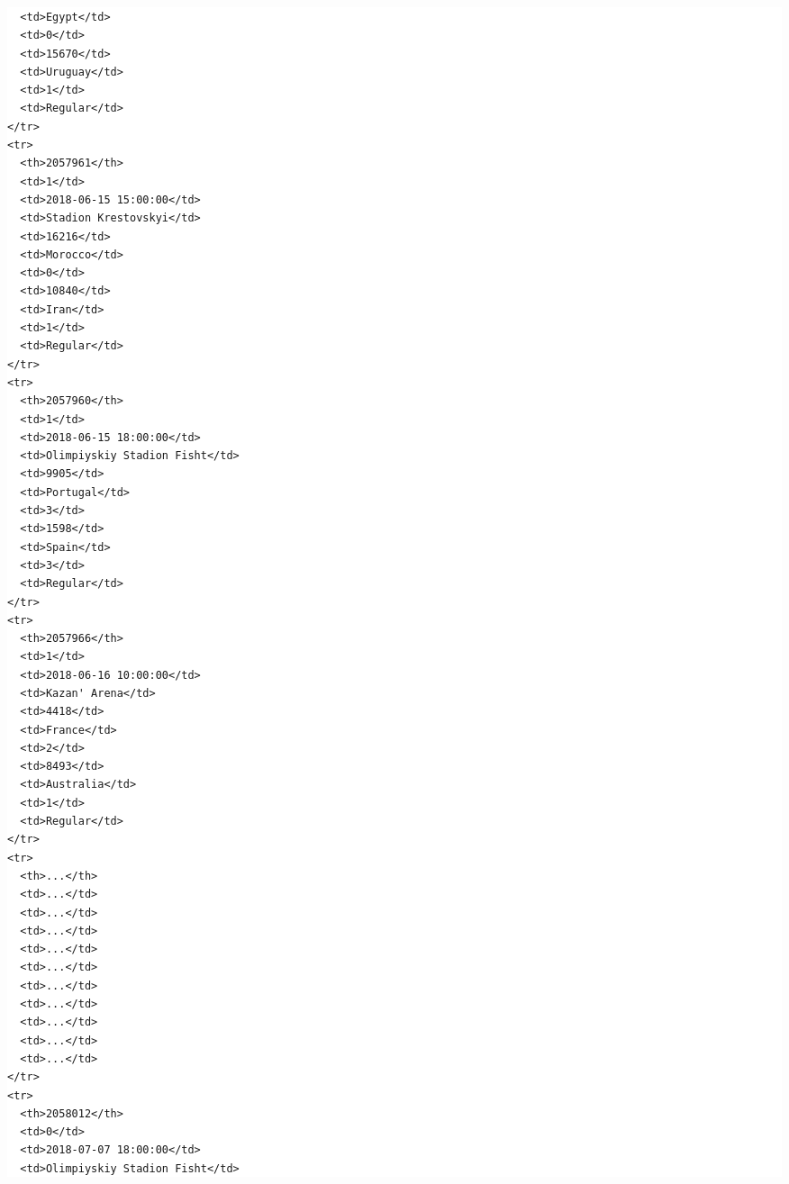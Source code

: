       <td>Egypt</td>
      <td>0</td>
      <td>15670</td>
      <td>Uruguay</td>
      <td>1</td>
      <td>Regular</td>
    </tr>
    <tr>
      <th>2057961</th>
      <td>1</td>
      <td>2018-06-15 15:00:00</td>
      <td>Stadion Krestovskyi</td>
      <td>16216</td>
      <td>Morocco</td>
      <td>0</td>
      <td>10840</td>
      <td>Iran</td>
      <td>1</td>
      <td>Regular</td>
    </tr>
    <tr>
      <th>2057960</th>
      <td>1</td>
      <td>2018-06-15 18:00:00</td>
      <td>Olimpiyskiy Stadion Fisht</td>
      <td>9905</td>
      <td>Portugal</td>
      <td>3</td>
      <td>1598</td>
      <td>Spain</td>
      <td>3</td>
      <td>Regular</td>
    </tr>
    <tr>
      <th>2057966</th>
      <td>1</td>
      <td>2018-06-16 10:00:00</td>
      <td>Kazan' Arena</td>
      <td>4418</td>
      <td>France</td>
      <td>2</td>
      <td>8493</td>
      <td>Australia</td>
      <td>1</td>
      <td>Regular</td>
    </tr>
    <tr>
      <th>...</th>
      <td>...</td>
      <td>...</td>
      <td>...</td>
      <td>...</td>
      <td>...</td>
      <td>...</td>
      <td>...</td>
      <td>...</td>
      <td>...</td>
      <td>...</td>
    </tr>
    <tr>
      <th>2058012</th>
      <td>0</td>
      <td>2018-07-07 18:00:00</td>
      <td>Olimpiyskiy Stadion Fisht</td>